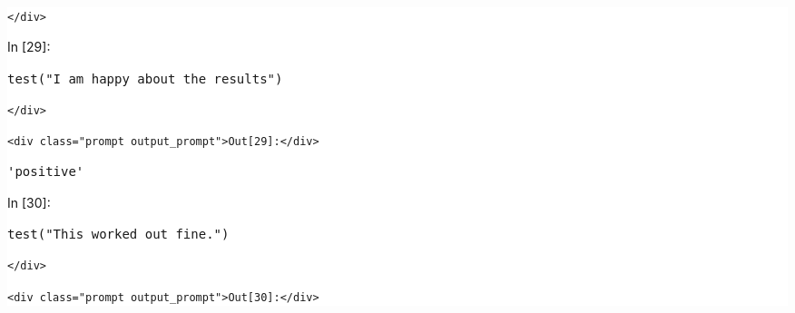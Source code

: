     </div>
</div>
</div>

</div>
<div class="cell border-box-sizing code_cell rendered">
<div class="input">
<div class="prompt input_prompt">In&nbsp;[29]:</div>
<div class="inner_cell">
    <div class="input_area">
<div class=" highlight hl-ipython3"><pre><span></span><span class="n">test</span><span class="p">(</span><span class="s2">&quot;I am happy about the results&quot;</span><span class="p">)</span>
</pre></div>

    </div>
</div>
</div>

<div class="output_wrapper">
<div class="output">


<div class="output_area">

    <div class="prompt output_prompt">Out[29]:</div>




<div class="output_text output_subarea output_execute_result">
<pre>&#39;positive&#39;</pre>
</div>

</div>

</div>
</div>

</div>
<div class="cell border-box-sizing code_cell rendered">
<div class="input">
<div class="prompt input_prompt">In&nbsp;[30]:</div>
<div class="inner_cell">
    <div class="input_area">
<div class=" highlight hl-ipython3"><pre><span></span><span class="n">test</span><span class="p">(</span><span class="s2">&quot;This worked out fine.&quot;</span><span class="p">)</span>
</pre></div>

    </div>
</div>
</div>

<div class="output_wrapper">
<div class="output">


<div class="output_area">

    <div class="prompt output_prompt">Out[30]:</div>

